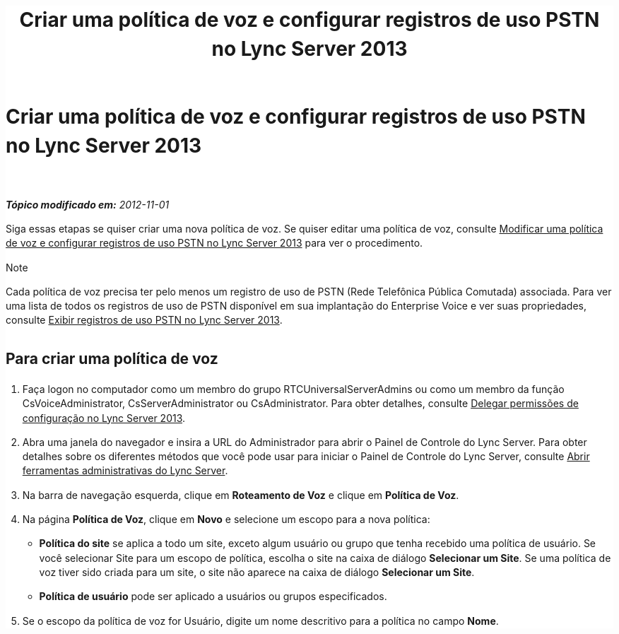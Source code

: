 ﻿---
title: Criar uma política de voz e configurar registros de uso PSTN no Lync Server 2013
TOCTitle: Criar uma política de voz e configurar registros de uso PSTN no Lync Server 2013
ms:assetid: e6ff27e0-e2d1-4445-840f-08f738200c20
ms:mtpsurl: https://technet.microsoft.com/pt-br/library/Gg399027(v=OCS.15)
ms:contentKeyID: 49308439
ms.date: 05/19/2016
mtps_version: v=OCS.15
ms.translationtype: HT
---

# Criar uma política de voz e configurar registros de uso PSTN no Lync Server 2013

 

_**Tópico modificado em:** 2012-11-01_

Siga essas etapas se quiser criar uma nova política de voz. Se quiser editar uma política de voz, consulte [Modificar uma política de voz e configurar registros de uso PSTN no Lync Server 2013](lync-server-2013-modify-a-voice-policy-and-configure-pstn-usage-records.md) para ver o procedimento.

> [!note]  
> Cada política de voz precisa ter pelo menos um registro de uso de PSTN (Rede Telefônica Pública Comutada) associada. Para ver uma lista de todos os registros de uso de PSTN disponível em sua implantação do Enterprise Voice e ver suas propriedades, consulte <a href="lync-server-2013-view-pstn-usage-records.md">Exibir registros de uso PSTN no Lync Server 2013</a>.

## Para criar uma política de voz

1.  Faça logon no computador como um membro do grupo RTCUniversalServerAdmins ou como um membro da função CsVoiceAdministrator, CsServerAdministrator ou CsAdministrator. Para obter detalhes, consulte [Delegar permissões de configuração no Lync Server 2013](lync-server-2013-delegate-setup-permissions.md).

2.  Abra uma janela do navegador e insira a URL do Administrador para abrir o Painel de Controle do Lync Server. Para obter detalhes sobre os diferentes métodos que você pode usar para iniciar o Painel de Controle do Lync Server, consulte [Abrir ferramentas administrativas do Lync Server](lync-server-2013-open-lync-server-administrative-tools.md).

3.  Na barra de navegação esquerda, clique em **Roteamento de Voz** e clique em **Política de Voz**.

4.  Na página **Política de Voz**, clique em **Novo** e selecione um escopo para a nova política:
    
      - **Política do site** se aplica a todo um site, exceto algum usuário ou grupo que tenha recebido uma política de usuário. Se você selecionar Site para um escopo de política, escolha o site na caixa de diálogo **Selecionar um Site**. Se uma política de voz tiver sido criada para um site, o site não aparece na caixa de diálogo **Selecionar um Site**.
    
      - **Política de usuário** pode ser aplicado a usuários ou grupos especificados.

5.  Se o escopo da política de voz for Usuário, digite um nome descritivo para a política no campo **Nome**.
    